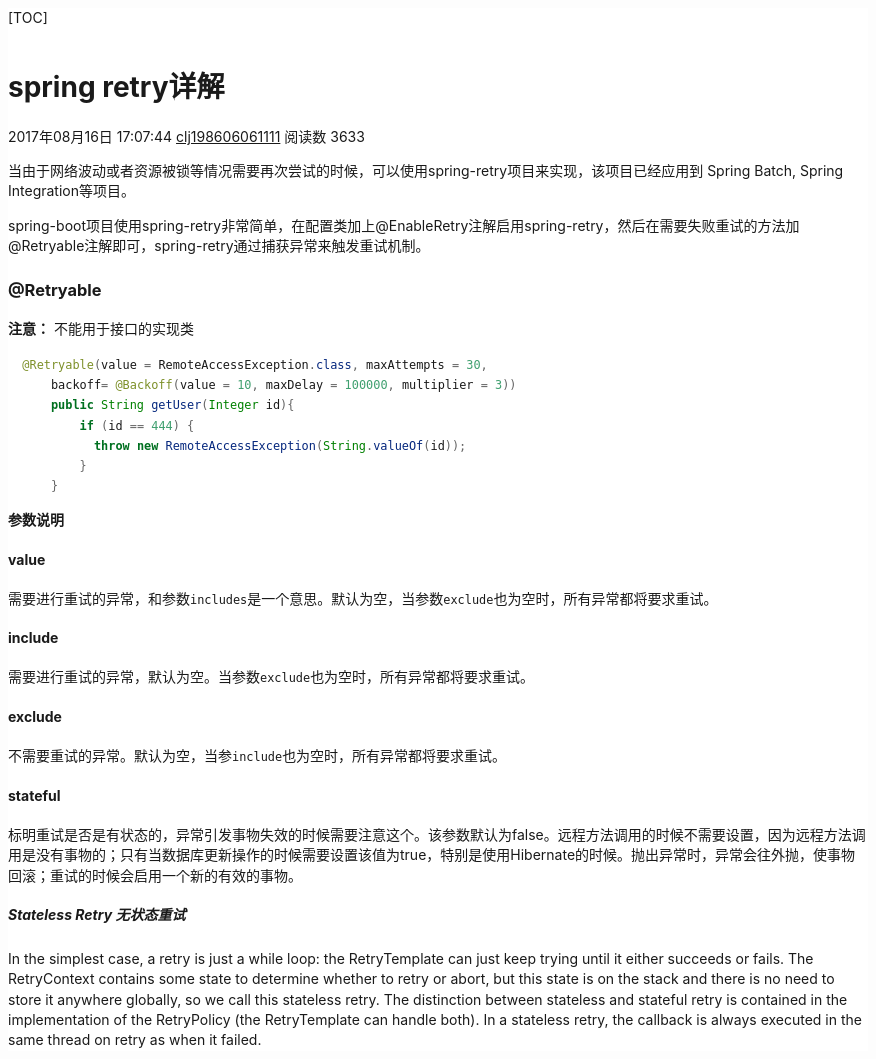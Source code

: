 [TOC]



# spring retry详解

2017年08月16日 17:07:44 [clj198606061111](https://me.csdn.net/clj198606061111) 阅读数 3633

 

当由于网络波动或者资源被锁等情况需要再次尝试的时候，可以使用spring-retry项目来实现，该项目已经应用到 Spring Batch, Spring Integration等项目。

spring-boot项目使用spring-retry非常简单，在配置类加上@EnableRetry注解启用spring-retry，然后在需要失败重试的方法加@Retryable注解即可，spring-retry通过捕获异常来触发重试机制。

### @Retryable

**注意：** 不能用于接口的实现类

```java
  @Retryable(value = RemoteAccessException.class, maxAttempts = 30,
      backoff= @Backoff(value = 10, maxDelay = 100000, multiplier = 3))
      public String getUser(Integer id){
          if (id == 444) {
            throw new RemoteAccessException(String.valueOf(id));
          }
      } 
```

**参数说明**

#### value

需要进行重试的异常，和参数`includes`是一个意思。默认为空，当参数`exclude`也为空时，所有异常都将要求重试。

#### include

需要进行重试的异常，默认为空。当参数`exclude`也为空时，所有异常都将要求重试。

#### exclude

不需要重试的异常。默认为空，当参`include`也为空时，所有异常都将要求重试。

#### stateful

标明重试是否是有状态的，异常引发事物失效的时候需要注意这个。该参数默认为false。远程方法调用的时候不需要设置，因为远程方法调用是没有事物的；只有当数据库更新操作的时候需要设置该值为true，特别是使用Hibernate的时候。抛出异常时，异常会往外抛，使事物回滚；重试的时候会启用一个新的有效的事物。



##### Stateless Retry 无状态重试

In the simplest case, a retry is just a while loop: the RetryTemplate can just keep trying until it either succeeds or fails. The RetryContext contains some state to determine whether to retry or abort, but this state is on the stack and there is no need to store it anywhere globally, so we call this stateless retry. The distinction between stateless and stateful retry is contained in the implementation of the RetryPolicy (the RetryTemplate can handle both). In a stateless retry, the callback is always executed in the same thread on retry as when it failed.
